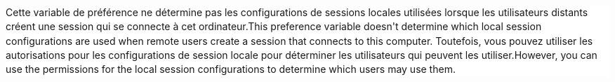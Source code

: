 <span data-ttu-id="ef21d-419">Cette variable de préférence ne détermine pas les configurations de sessions locales utilisées lorsque les utilisateurs distants créent une session qui se connecte à cet ordinateur.</span><span class="sxs-lookup"><span data-stu-id="ef21d-419">This preference variable doesn't determine which local session configurations are used when remote users create a session that connects to this computer.</span></span>
<span data-ttu-id="ef21d-420">Toutefois, vous pouvez utiliser les autorisations pour les configurations de session locale pour déterminer les utilisateurs qui peuvent les utiliser.</span><span class="sxs-lookup"><span data-stu-id="ef21d-420">However, you can use the permissions for the local session configurations to determine which users may use them.</span></span>

